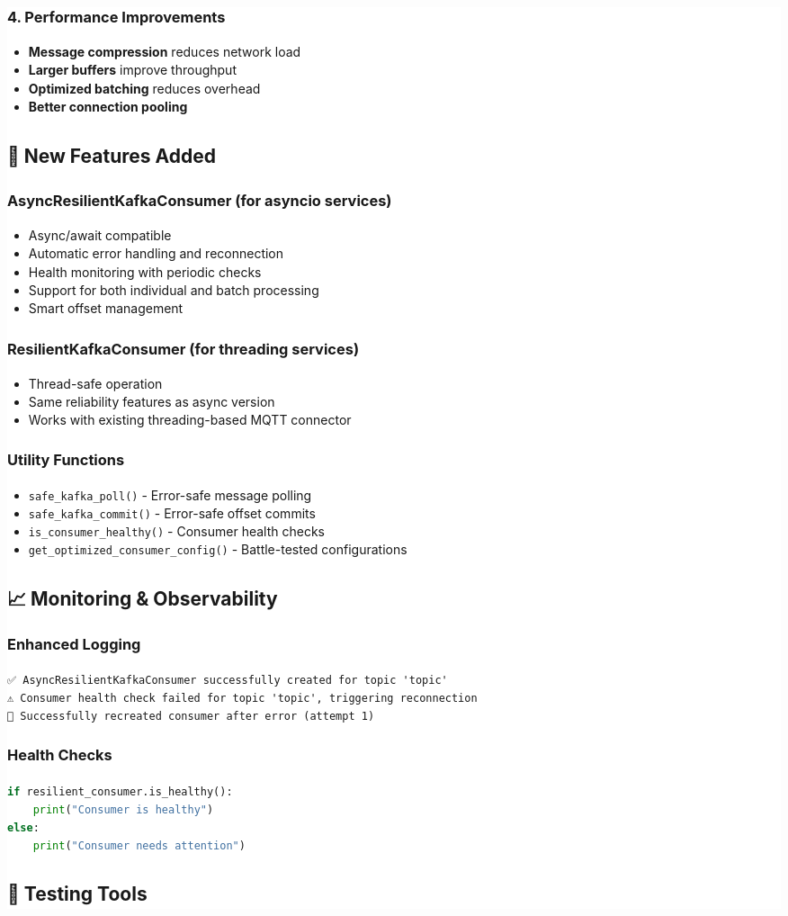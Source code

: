### **4. Performance Improvements**

- **Message compression** reduces network load
- **Larger buffers** improve throughput
- **Optimized batching** reduces overhead
- **Better connection pooling**

## 🔧 New Features Added

### **AsyncResilientKafkaConsumer** (for asyncio services)

- Async/await compatible
- Automatic error handling and reconnection
- Health monitoring with periodic checks
- Support for both individual and batch processing
- Smart offset management

### **ResilientKafkaConsumer** (for threading services)

- Thread-safe operation
- Same reliability features as async version
- Works with existing threading-based MQTT connector

### **Utility Functions**

- `safe_kafka_poll()` - Error-safe message polling
- `safe_kafka_commit()` - Error-safe offset commits
- `is_consumer_healthy()` - Consumer health checks
- `get_optimized_consumer_config()` - Battle-tested configurations

## 📈 Monitoring & Observability

### **Enhanced Logging**

```
✅ AsyncResilientKafkaConsumer successfully created for topic 'topic'
⚠️ Consumer health check failed for topic 'topic', triggering reconnection
🔄 Successfully recreated consumer after error (attempt 1)
```

### **Health Checks**

```python
if resilient_consumer.is_healthy():
    print("Consumer is healthy")
else:
    print("Consumer needs attention")
```

## 🧪 Testing Tools
